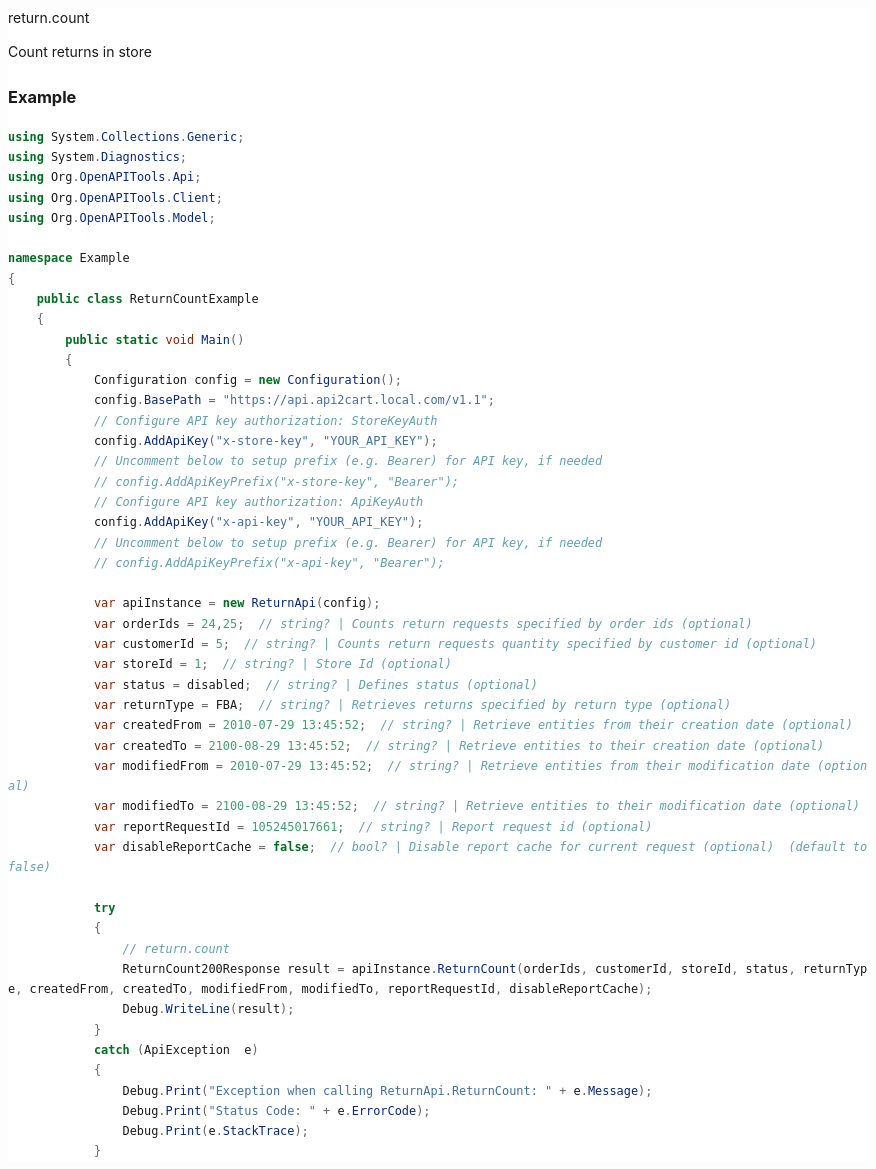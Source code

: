return.count

Count returns in store

### Example
```csharp
using System.Collections.Generic;
using System.Diagnostics;
using Org.OpenAPITools.Api;
using Org.OpenAPITools.Client;
using Org.OpenAPITools.Model;

namespace Example
{
    public class ReturnCountExample
    {
        public static void Main()
        {
            Configuration config = new Configuration();
            config.BasePath = "https://api.api2cart.local.com/v1.1";
            // Configure API key authorization: StoreKeyAuth
            config.AddApiKey("x-store-key", "YOUR_API_KEY");
            // Uncomment below to setup prefix (e.g. Bearer) for API key, if needed
            // config.AddApiKeyPrefix("x-store-key", "Bearer");
            // Configure API key authorization: ApiKeyAuth
            config.AddApiKey("x-api-key", "YOUR_API_KEY");
            // Uncomment below to setup prefix (e.g. Bearer) for API key, if needed
            // config.AddApiKeyPrefix("x-api-key", "Bearer");

            var apiInstance = new ReturnApi(config);
            var orderIds = 24,25;  // string? | Counts return requests specified by order ids (optional) 
            var customerId = 5;  // string? | Counts return requests quantity specified by customer id (optional) 
            var storeId = 1;  // string? | Store Id (optional) 
            var status = disabled;  // string? | Defines status (optional) 
            var returnType = FBA;  // string? | Retrieves returns specified by return type (optional) 
            var createdFrom = 2010-07-29 13:45:52;  // string? | Retrieve entities from their creation date (optional) 
            var createdTo = 2100-08-29 13:45:52;  // string? | Retrieve entities to their creation date (optional) 
            var modifiedFrom = 2010-07-29 13:45:52;  // string? | Retrieve entities from their modification date (optional) 
            var modifiedTo = 2100-08-29 13:45:52;  // string? | Retrieve entities to their modification date (optional) 
            var reportRequestId = 105245017661;  // string? | Report request id (optional) 
            var disableReportCache = false;  // bool? | Disable report cache for current request (optional)  (default to false)

            try
            {
                // return.count
                ReturnCount200Response result = apiInstance.ReturnCount(orderIds, customerId, storeId, status, returnType, createdFrom, createdTo, modifiedFrom, modifiedTo, reportRequestId, disableReportCache);
                Debug.WriteLine(result);
            }
            catch (ApiException  e)
            {
                Debug.Print("Exception when calling ReturnApi.ReturnCount: " + e.Message);
                Debug.Print("Status Code: " + e.ErrorCode);
                Debug.Print(e.StackTrace);
            }
```